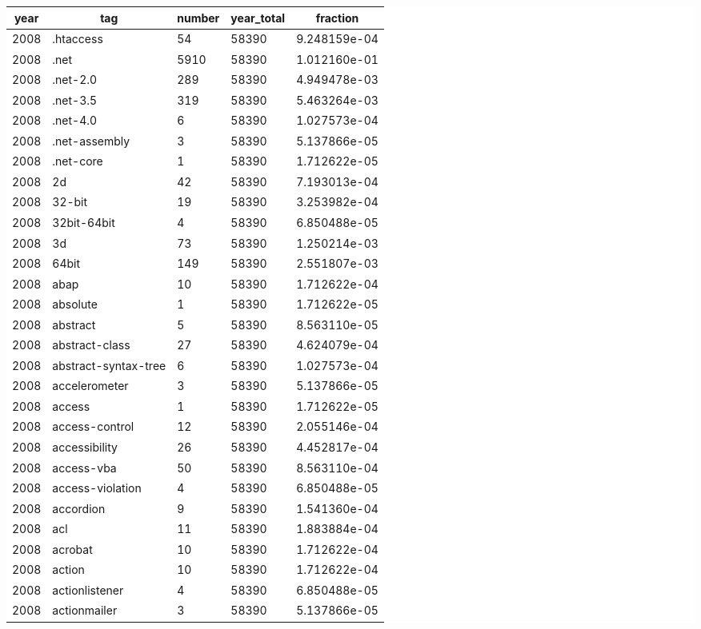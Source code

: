 
<table>
<thead><tr><th scope=col>year</th><th scope=col>tag</th><th scope=col>number</th><th scope=col>year_total</th><th scope=col>fraction</th></tr></thead>
<tbody>
	<tr><td>2008                </td><td>.htaccess           </td><td>  54                </td><td>58390               </td><td>9.248159e-04        </td></tr>
	<tr><td>2008                </td><td>.net                </td><td>5910                </td><td>58390               </td><td>1.012160e-01        </td></tr>
	<tr><td>2008                </td><td>.net-2.0            </td><td> 289                </td><td>58390               </td><td>4.949478e-03        </td></tr>
	<tr><td>2008                </td><td>.net-3.5            </td><td> 319                </td><td>58390               </td><td>5.463264e-03        </td></tr>
	<tr><td>2008                </td><td>.net-4.0            </td><td>   6                </td><td>58390               </td><td>1.027573e-04        </td></tr>
	<tr><td>2008                </td><td>.net-assembly       </td><td>   3                </td><td>58390               </td><td>5.137866e-05        </td></tr>
	<tr><td>2008                </td><td>.net-core           </td><td>   1                </td><td>58390               </td><td>1.712622e-05        </td></tr>
	<tr><td>2008                </td><td>2d                  </td><td>  42                </td><td>58390               </td><td>7.193013e-04        </td></tr>
	<tr><td>2008                </td><td>32-bit              </td><td>  19                </td><td>58390               </td><td>3.253982e-04        </td></tr>
	<tr><td>2008                </td><td>32bit-64bit         </td><td>   4                </td><td>58390               </td><td>6.850488e-05        </td></tr>
	<tr><td>2008                </td><td>3d                  </td><td>  73                </td><td>58390               </td><td>1.250214e-03        </td></tr>
	<tr><td>2008                </td><td>64bit               </td><td> 149                </td><td>58390               </td><td>2.551807e-03        </td></tr>
	<tr><td>2008                </td><td>abap                </td><td>  10                </td><td>58390               </td><td>1.712622e-04        </td></tr>
	<tr><td>2008                </td><td>absolute            </td><td>   1                </td><td>58390               </td><td>1.712622e-05        </td></tr>
	<tr><td>2008                </td><td>abstract            </td><td>   5                </td><td>58390               </td><td>8.563110e-05        </td></tr>
	<tr><td>2008                </td><td>abstract-class      </td><td>  27                </td><td>58390               </td><td>4.624079e-04        </td></tr>
	<tr><td>2008                </td><td>abstract-syntax-tree</td><td>   6                </td><td>58390               </td><td>1.027573e-04        </td></tr>
	<tr><td>2008                </td><td>accelerometer       </td><td>   3                </td><td>58390               </td><td>5.137866e-05        </td></tr>
	<tr><td>2008                </td><td>access              </td><td>   1                </td><td>58390               </td><td>1.712622e-05        </td></tr>
	<tr><td>2008                </td><td>access-control      </td><td>  12                </td><td>58390               </td><td>2.055146e-04        </td></tr>
	<tr><td>2008                </td><td>accessibility       </td><td>  26                </td><td>58390               </td><td>4.452817e-04        </td></tr>
	<tr><td>2008                </td><td>access-vba          </td><td>  50                </td><td>58390               </td><td>8.563110e-04        </td></tr>
	<tr><td>2008                </td><td>access-violation    </td><td>   4                </td><td>58390               </td><td>6.850488e-05        </td></tr>
	<tr><td>2008                </td><td>accordion           </td><td>   9                </td><td>58390               </td><td>1.541360e-04        </td></tr>
	<tr><td>2008                </td><td>acl                 </td><td>  11                </td><td>58390               </td><td>1.883884e-04        </td></tr>
	<tr><td>2008                </td><td>acrobat             </td><td>  10                </td><td>58390               </td><td>1.712622e-04        </td></tr>
	<tr><td>2008                </td><td>action              </td><td>  10                </td><td>58390               </td><td>1.712622e-04        </td></tr>
	<tr><td>2008                </td><td>actionlistener      </td><td>   4                </td><td>58390               </td><td>6.850488e-05        </td></tr>
	<tr><td>2008                </td><td>actionmailer        </td><td>   3                </td><td>58390               </td><td>5.137866e-05        </td></tr>